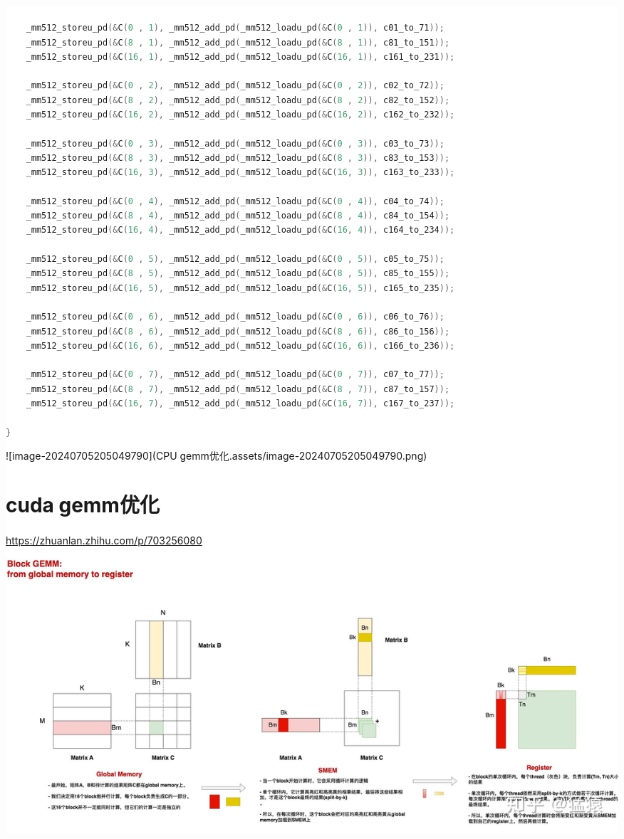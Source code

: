 ```C++

    _mm512_storeu_pd(&C(0 , 1), _mm512_add_pd(_mm512_loadu_pd(&C(0 , 1)), c01_to_71));
    _mm512_storeu_pd(&C(8 , 1), _mm512_add_pd(_mm512_loadu_pd(&C(8 , 1)), c81_to_151));
    _mm512_storeu_pd(&C(16, 1), _mm512_add_pd(_mm512_loadu_pd(&C(16, 1)), c161_to_231));

    _mm512_storeu_pd(&C(0 , 2), _mm512_add_pd(_mm512_loadu_pd(&C(0 , 2)), c02_to_72));
    _mm512_storeu_pd(&C(8 , 2), _mm512_add_pd(_mm512_loadu_pd(&C(8 , 2)), c82_to_152));
    _mm512_storeu_pd(&C(16, 2), _mm512_add_pd(_mm512_loadu_pd(&C(16, 2)), c162_to_232));

    _mm512_storeu_pd(&C(0 , 3), _mm512_add_pd(_mm512_loadu_pd(&C(0 , 3)), c03_to_73));
    _mm512_storeu_pd(&C(8 , 3), _mm512_add_pd(_mm512_loadu_pd(&C(8 , 3)), c83_to_153));
    _mm512_storeu_pd(&C(16, 3), _mm512_add_pd(_mm512_loadu_pd(&C(16, 3)), c163_to_233));

    _mm512_storeu_pd(&C(0 , 4), _mm512_add_pd(_mm512_loadu_pd(&C(0 , 4)), c04_to_74));
    _mm512_storeu_pd(&C(8 , 4), _mm512_add_pd(_mm512_loadu_pd(&C(8 , 4)), c84_to_154));
    _mm512_storeu_pd(&C(16, 4), _mm512_add_pd(_mm512_loadu_pd(&C(16, 4)), c164_to_234));

    _mm512_storeu_pd(&C(0 , 5), _mm512_add_pd(_mm512_loadu_pd(&C(0 , 5)), c05_to_75));
    _mm512_storeu_pd(&C(8 , 5), _mm512_add_pd(_mm512_loadu_pd(&C(8 , 5)), c85_to_155));
    _mm512_storeu_pd(&C(16, 5), _mm512_add_pd(_mm512_loadu_pd(&C(16, 5)), c165_to_235));

    _mm512_storeu_pd(&C(0 , 6), _mm512_add_pd(_mm512_loadu_pd(&C(0 , 6)), c06_to_76));
    _mm512_storeu_pd(&C(8 , 6), _mm512_add_pd(_mm512_loadu_pd(&C(8 , 6)), c86_to_156));
    _mm512_storeu_pd(&C(16, 6), _mm512_add_pd(_mm512_loadu_pd(&C(16, 6)), c166_to_236));

    _mm512_storeu_pd(&C(0 , 7), _mm512_add_pd(_mm512_loadu_pd(&C(0 , 7)), c07_to_77));
    _mm512_storeu_pd(&C(8 , 7), _mm512_add_pd(_mm512_loadu_pd(&C(8 , 7)), c87_to_157));
    _mm512_storeu_pd(&C(16, 7), _mm512_add_pd(_mm512_loadu_pd(&C(16, 7)), c167_to_237));

}
```

![image-20240705205049790](CPU gemm优化.assets/image-20240705205049790.png)

# cuda gemm优化

https://zhuanlan.zhihu.com/p/703256080

<img src="gemm优化.assets/v2-4ebddcabcbb3b460f2ece38e92cc387b_r.jpg" alt="img" style="zoom:150%;" />
